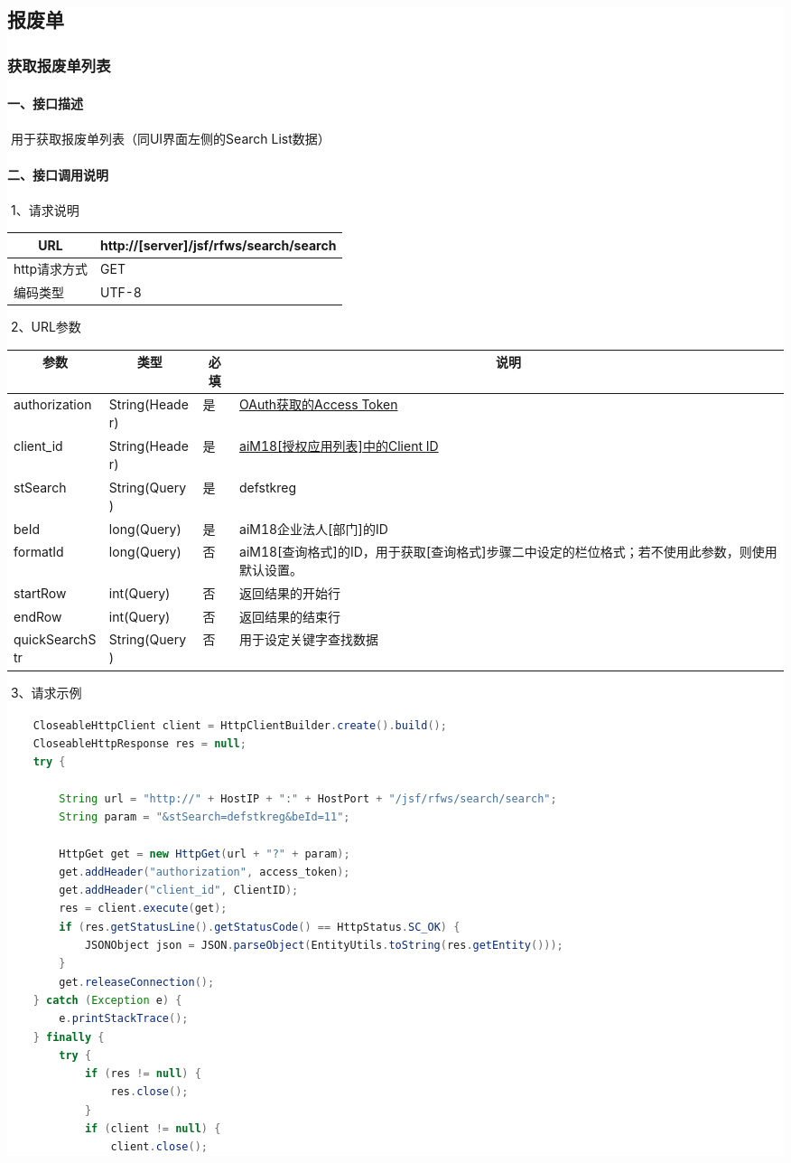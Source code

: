 



## 报废单

### 获取报废单列表

#### 一、接口描述

​		 用于获取报废单列表（同UI界面左侧的Search List数据）

#### 二、接口调用说明

​		1、请求说明

| URL      | http://[server]/jsf/rfws/search/search |
| -------- | -------------------------------------- |
| http请求方式 | GET                                    |
| 编码类型     | UTF-8                                  |

​		2、URL参数

| 参数             | 类型             | 必填   | 说明                                       |
| -------------- | -------------- | ---- | ---------------------------------------- |
| authorization  | String(Header) | 是    | [OAuth获取的Access Token](/pages/jd4373/#获取访问令牌) |
| client_id      | String(Header) | 是    | [aiM18[授权应用列表]中的Client ID](/pages/jd4373/#注册应用程序) |
| stSearch       | String(Query)  | 是    | defstkreg                                |
| beId           | long(Query)    | 是    | aiM18企业法人[部门]的ID                           |
| formatId       | long(Query)    | 否    | aiM18[查询格式]的ID，用于获取[查询格式]步骤二中设定的栏位格式；若不使用此参数，则使用默认设置。 |
| startRow       | int(Query)     | 否    | 返回结果的开始行                                 |
| endRow         | int(Query)     | 否    | 返回结果的结束行                                 |
| quickSearchStr | String(Query)  | 否    | 用于设定关键字查找数据                              |

​		3、请求示例

```java
	CloseableHttpClient client = HttpClientBuilder.create().build();
	CloseableHttpResponse res = null;
	try {

		String url = "http://" + HostIP + ":" + HostPort + "/jsf/rfws/search/search";
		String param = "&stSearch=defstkreg&beId=11";

		HttpGet get = new HttpGet(url + "?" + param);
		get.addHeader("authorization", access_token);
		get.addHeader("client_id", ClientID);
		res = client.execute(get);
		if (res.getStatusLine().getStatusCode() == HttpStatus.SC_OK) {
			JSONObject json = JSON.parseObject(EntityUtils.toString(res.getEntity()));
		}
		get.releaseConnection();
	} catch (Exception e) {
		e.printStackTrace();
	} finally {
		try {
			if (res != null) {
				res.close();
			}
			if (client != null) {
				client.close();
```